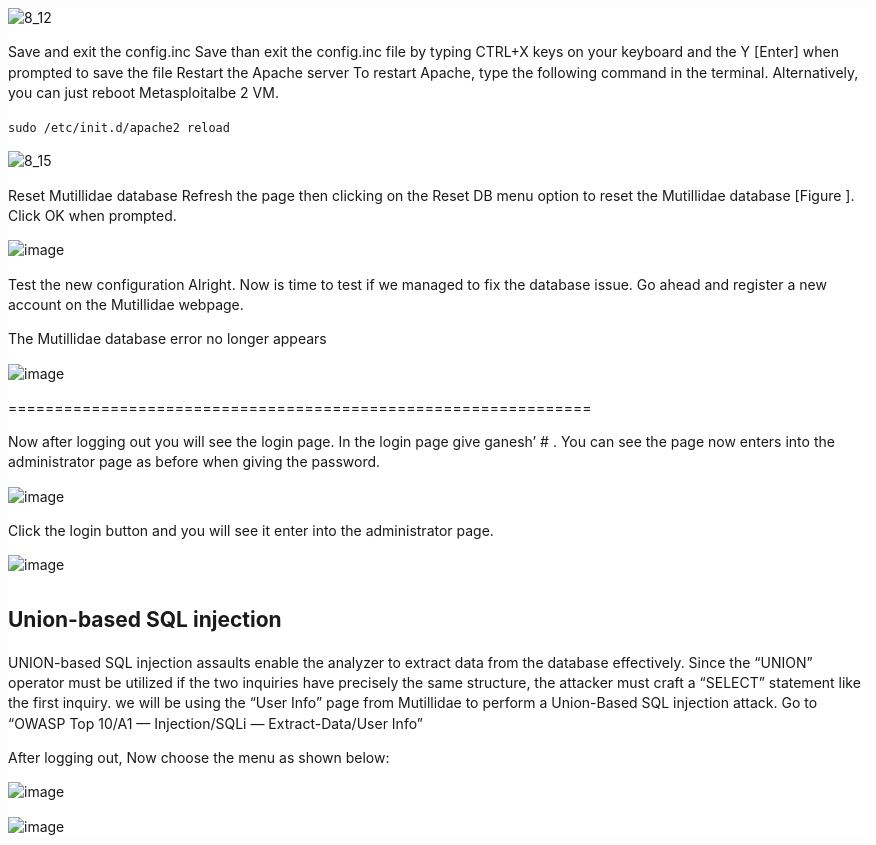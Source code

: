 ![8_12](https://github.com/Darkwebnew/sqlinjection/assets/143114486/8dcba905-723e-4d87-bd1f-d2e4e9366f3a)

Save and exit the config.inc
Save than exit the config.inc file by typing CTRL+X keys on your keyboard and the Y [Enter] when prompted to save the file
Restart the Apache server
To restart Apache, type the following command in the terminal. Alternatively, you can just reboot Metasploitalbe 2 VM.

```
sudo /etc/init.d/apache2 reload
```

![8_15](https://github.com/Darkwebnew/sqlinjection/assets/143114486/2175ebf4-051c-4024-aaa6-477c620479a4)

Reset Mutillidae database
Refresh the page then clicking on the Reset DB menu option to reset the Mutillidae database [Figure ]. Click OK when prompted.

![image](https://github.com/Darkwebnew/sqlinjection/assets/143114486/1dedfb5a-8646-487b-88b9-cb04dccda6f4)

Test the new configuration
Alright. Now is time to test if we managed to fix the database issue. Go ahead and register a new account on the Mutillidae webpage.

The Mutillidae database error no longer appears 

![image](https://github.com/Darkwebnew/sqlinjection/assets/143114486/0197810b-b7e6-483c-9d7b-f0d9c06a6f10)

===============================================================

Now after logging out you will see the login page. In the login page give ganesh’ # . You can see the page now enters into the administrator page as before when giving the password. 

![image](https://github.com/Darkwebnew/sqlinjection/assets/143114486/172e8311-71e7-4573-a45c-8f7721970dd1)

Click the login button and you will see it enter into the administrator page.

![image](https://github.com/Darkwebnew/sqlinjection/assets/143114486/9ef637a5-342a-4546-b439-af83a929d7fb)

## Union-based SQL injection

UNION-based SQL injection assaults enable the analyzer to extract data from the database effectively. Since the “UNION” operator must be utilized if the two inquiries have precisely the same structure, the attacker must craft a “SELECT” statement like the first inquiry. 
we will be using the “User Info” page from Mutillidae to perform a Union-Based SQL injection attack. Go to “OWASP Top 10/A1 — Injection/SQLi — Extract-Data/User Info” 

After logging out, Now choose the menu as shown below:

![image](https://github.com/Darkwebnew/sqlinjection/assets/143114486/c70b639a-2ed3-46dc-ab39-da28ce20f487)

![image](https://github.com/Darkwebnew/sqlinjection/assets/143114486/367740ed-dfe7-4c1d-a648-d5d79281359d)
